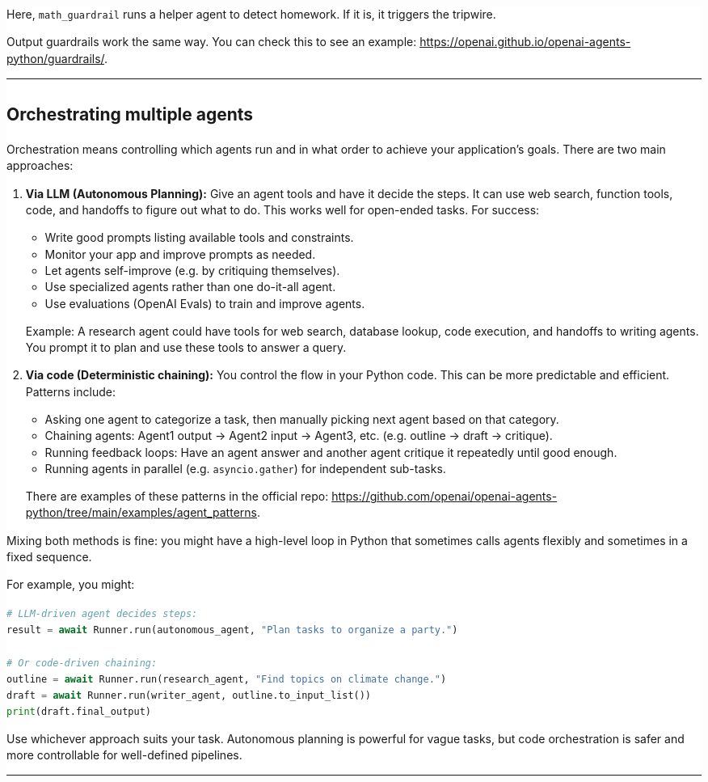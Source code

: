 Here, `math_guardrail` runs a helper agent to detect homework. If it is, it triggers the tripwire.

Output guardrails work the same way. You can check this to see an example: https://openai.github.io/openai-agents-python/guardrails/.

---

## Orchestrating multiple agents

Orchestration means controlling which agents run and in what order to achieve your application’s goals. There are two main approaches:

1. **Via LLM (Autonomous Planning):** Give an agent tools and have it decide the steps. It can use web search, function tools, code, and handoffs to figure out what to do. This works well for open-ended tasks. For success:

   * Write good prompts listing available tools and constraints.
   * Monitor your app and improve prompts as needed.
   * Let agents self-improve (e.g. by critiquing themselves).
   * Use specialized agents rather than one do-it-all agent.
   * Use evaluations (OpenAI Evals) to train and improve agents.

   Example: A research agent could have tools for web search, database lookup, code execution, and handoffs to writing agents. You prompt it to plan and use these tools to answer a query.

2. **Via code (Deterministic chaining):** You control the flow in your Python code. This can be more predictable and efficient. Patterns include:

   * Asking one agent to categorize a task, then manually picking next agent based on that category.
   * Chaining agents: Agent1 output -> Agent2 input -> Agent3, etc. (e.g. outline -> draft -> critique).
   * Running feedback loops: Have an agent answer and another agent critique it repeatedly until good enough.
   * Running agents in parallel (e.g. `asyncio.gather`) for independent sub-tasks.

   There are examples of these patterns in the official repo: https://github.com/openai/openai-agents-python/tree/main/examples/agent_patterns.

Mixing both methods is fine: you might have a high-level loop in Python that sometimes calls agents flexibly and sometimes in a fixed sequence.

For example, you might:

```python
# LLM-driven agent decides steps:
result = await Runner.run(autonomous_agent, "Plan tasks to organize a party.")

# Or code-driven chaining:
outline = await Runner.run(research_agent, "Find topics on climate change.")
draft = await Runner.run(writer_agent, outline.to_input_list())
print(draft.final_output)
```

Use whichever approach suits your task. Autonomous planning is powerful for vague tasks, but code orchestration is safer and more controllable for well-defined pipelines.

---
